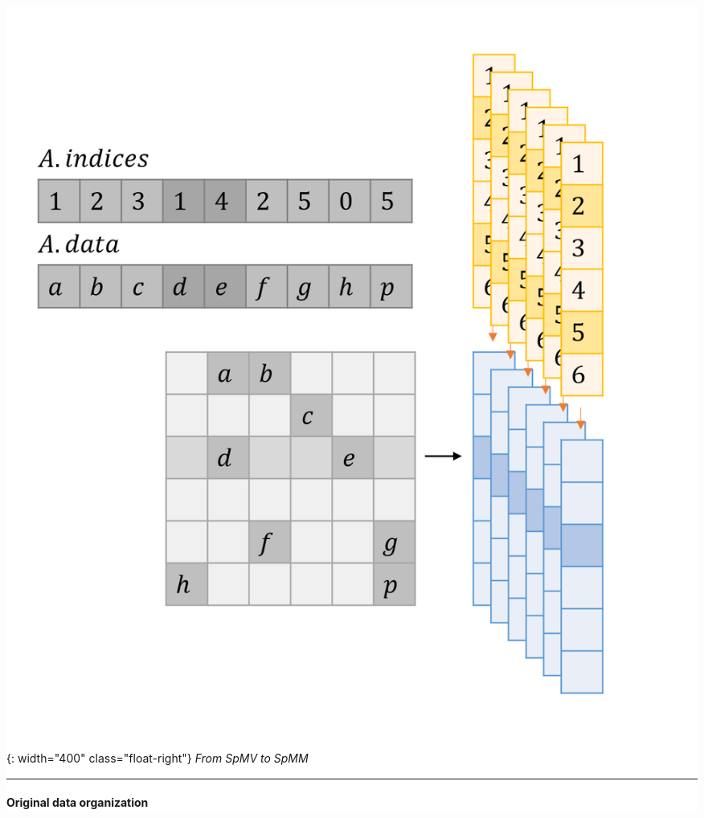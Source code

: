 ![w:600 bg right](/assets/img/2022-08-18-survey-of-spmm-on-gpu/SpMV-to-SpMM.png){: width="400" class="float-right"}
*From SpMV to SpMM*

---

#### Original data organization
